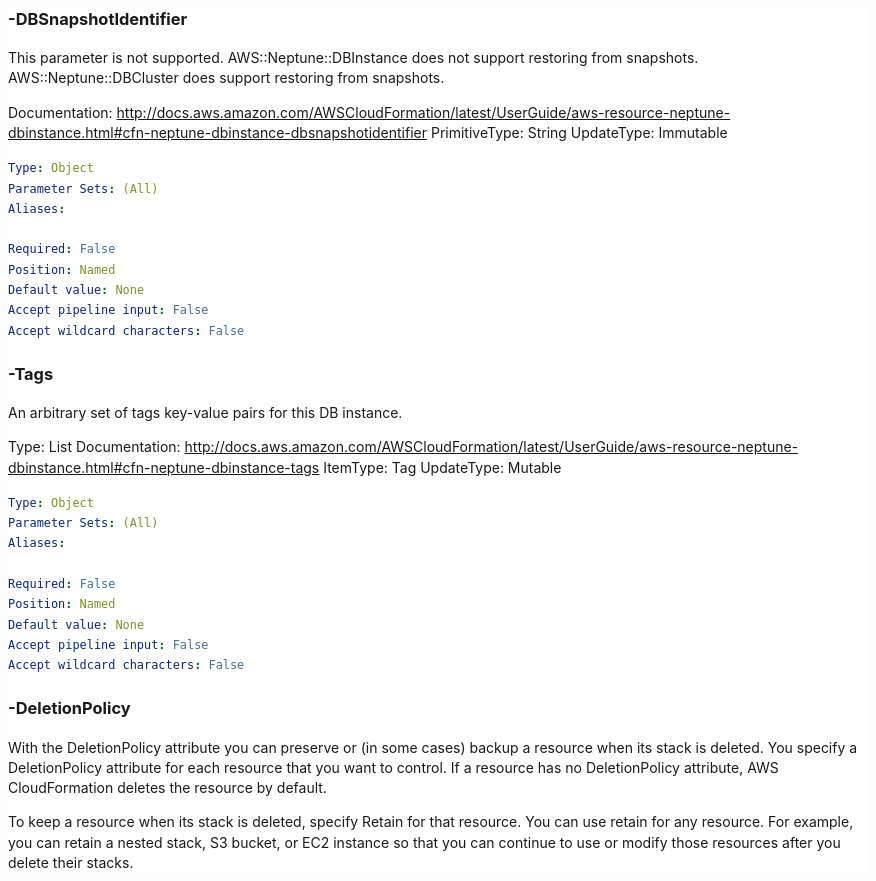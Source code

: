 ### -DBSnapshotIdentifier
This parameter is not supported.
AWS::Neptune::DBInstance does not support restoring from snapshots.
AWS::Neptune::DBCluster does support restoring from snapshots.

Documentation: http://docs.aws.amazon.com/AWSCloudFormation/latest/UserGuide/aws-resource-neptune-dbinstance.html#cfn-neptune-dbinstance-dbsnapshotidentifier
PrimitiveType: String
UpdateType: Immutable

```yaml
Type: Object
Parameter Sets: (All)
Aliases:

Required: False
Position: Named
Default value: None
Accept pipeline input: False
Accept wildcard characters: False
```

### -Tags
An arbitrary set of tags key-value pairs for this DB instance.

Type: List
Documentation: http://docs.aws.amazon.com/AWSCloudFormation/latest/UserGuide/aws-resource-neptune-dbinstance.html#cfn-neptune-dbinstance-tags
ItemType: Tag
UpdateType: Mutable

```yaml
Type: Object
Parameter Sets: (All)
Aliases:

Required: False
Position: Named
Default value: None
Accept pipeline input: False
Accept wildcard characters: False
```

### -DeletionPolicy
With the DeletionPolicy attribute you can preserve or (in some cases) backup a resource when its stack is deleted.
You specify a DeletionPolicy attribute for each resource that you want to control.
If a resource has no DeletionPolicy attribute, AWS CloudFormation deletes the resource by default.

To keep a resource when its stack is deleted, specify Retain for that resource.
You can use retain for any resource.
For example, you can retain a nested stack, S3 bucket, or EC2 instance so that you can continue to use or modify those resources after you delete their stacks.
